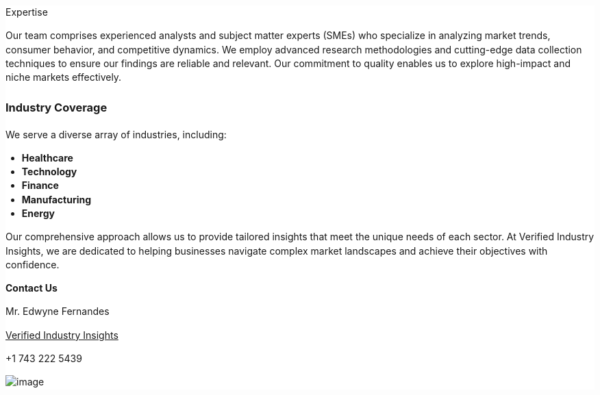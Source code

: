 Expertise</h3><p>Our team comprises experienced analysts and subject matter experts (SMEs) who specialize in analyzing market trends, consumer behavior, and competitive dynamics. We employ advanced research methodologies and cutting-edge data collection techniques to ensure our findings are reliable and relevant. Our commitment to quality enables us to explore high-impact and niche markets effectively.</p><h3>Industry Coverage</h3><p>We serve a diverse array of industries, including:</p><ul><li><strong>Healthcare</strong></li><li><strong>Technology</strong></li><li><strong>Finance</strong></li><li><strong>Manufacturing</strong></li><li><strong>Energy</strong></li></ul><p>Our comprehensive approach allows us to provide tailored insights that meet the unique needs of each sector. At Verified Industry Insights, we are dedicated to helping businesses navigate complex market landscapes and achieve their objectives with confidence.</p><p><strong>Contact Us</strong></p><p>Mr. Edwyne Fernandes</p><p><a href="https://www.verifiedindustryinsights.com/">Verified Industry Insights</a></p><p>+1 743 222 5439</p>
![image](https://github.com/user-attachments/assets/84014f80-b322-456f-9a1f-605cafe3c07e)
